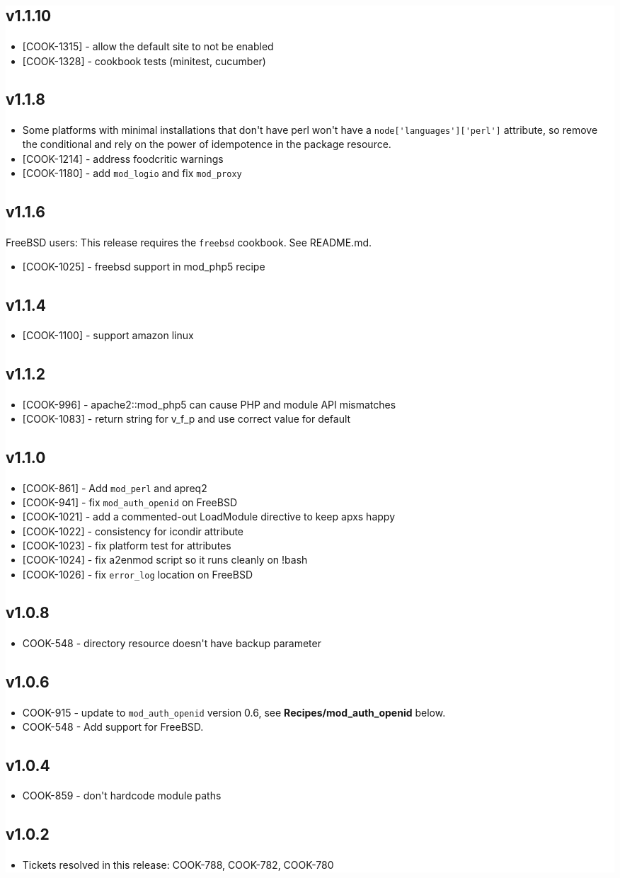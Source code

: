 v1.1.10
-------
- [COOK-1315] - allow the default site to not be enabled
- [COOK-1328] - cookbook tests (minitest, cucumber)

v1.1.8
------
- Some platforms with minimal installations that don't have perl won't have a `node['languages']['perl']` attribute, so remove the conditional and rely on the power of idempotence in the package resource.
- [COOK-1214] - address foodcritic warnings
- [COOK-1180] - add `mod_logio` and fix `mod_proxy`

v1.1.6
------
FreeBSD users: This release requires the `freebsd` cookbook. See README.md.

- [COOK-1025] - freebsd support in mod_php5 recipe

v1.1.4
------
- [COOK-1100] - support amazon linux

v1.1.2
------
- [COOK-996] - apache2::mod_php5 can cause PHP and module API mismatches
- [COOK-1083] - return string for v_f_p and use correct value for default

v1.1.0
------
- [COOK-861] - Add `mod_perl` and apreq2
- [COOK-941] - fix `mod_auth_openid` on FreeBSD
- [COOK-1021] - add a commented-out LoadModule directive to keep apxs happy
- [COOK-1022] - consistency for icondir attribute
- [COOK-1023] - fix platform test for attributes
- [COOK-1024] - fix a2enmod script so it runs cleanly on !bash
- [COOK-1026] - fix `error_log` location on FreeBSD

v1.0.8
------
- COOK-548 - directory resource doesn't have backup parameter

v1.0.6
------
- COOK-915 - update to `mod_auth_openid` version 0.6, see __Recipes/mod_auth_openid__ below.
- COOK-548 - Add support for FreeBSD.

v1.0.4
------
- COOK-859 - don't hardcode module paths

v1.0.2
------
- Tickets resolved in this release: COOK-788, COOK-782, COOK-780
